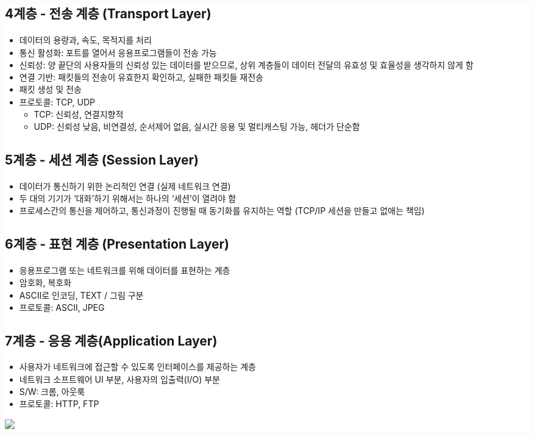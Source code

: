 ## 4계층 - 전송 계층 (Transport Layer) 
- 데이터의 용량과, 속도, 목적지를 처리
- 통신 활성화: 포트를 열어서 응용프로그램들이 전송 가능
- 신뢰성: 양 끝단의 사용자들의 신뢰성 있는 데이터를 받으므로, 상위 계층들이 데이터 전달의 유효성 및 효율성을 생각하지 않게 함
- 연결 기반: 패킷들의 전송이 유효한지 확인하고, 실패한 패킷들 재전송
- 패킷 생성 및 전송
- 프로토콜: TCP, UDP
  - TCP: 신뢰성, 연결지향적
  - UDP: 신뢰성 낮음, 비연결성, 순서제어 없음, 실시간 응용 및 멀티캐스팅 가능, 헤더가 단순함

## 5계층 - 세션 계층 (Session Layer) 
- 데이터가 통신하기 위한 논리적인 연결 (실제 네트워크 연결)
- 두 대의 기기가 ‘대화’하기 위해서는 하나의 ‘세션’이 열려야 함
- 프로세스간의 통신을 제어하고, 통신과정이 진행될 때 동기화를 유지하는 역할 (TCP/IP 세션을 만들고 없애는 책임)

## 6계층 - 표현 계층 (Presentation Layer)
- 응용프로그램 또는 네트워크를 위해 데이터를 표현하는 계층
- 암호화, 복호화
- ASCII로 인코딩, TEXT / 그림 구분 
- 프로토콜: ASCII, JPEG

## 7계층 - 응용 계층(Application Layer)
- 사용자가 네트워크에 접근할 수 있도록 인터페이스를 제공하는 계층
- 네트워크 소프트웨어 UI 부분, 사용자의 입출력(I/O) 부분
- S/W: 크롬, 아웃룩
- 프로토콜: HTTP, FTP

![](https://images.velog.io/images/kju190920/post/29ddfb3b-6699-4f3b-af74-22f3623cbe4b/%E1%84%89%E1%85%B3%E1%84%8F%E1%85%B3%E1%84%85%E1%85%B5%E1%86%AB%E1%84%89%E1%85%A3%E1%86%BA%202021-11-20%20%E1%84%8B%E1%85%A9%E1%84%92%E1%85%AE%2011.26.15.png)
